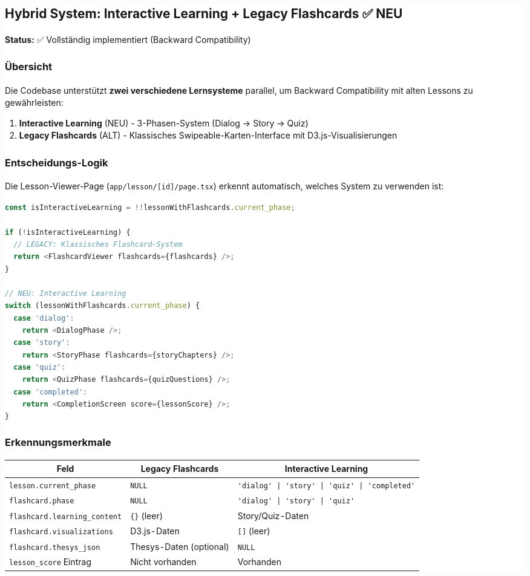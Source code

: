 
## Hybrid System: Interactive Learning + Legacy Flashcards ✅ NEU

**Status:** ✅ Vollständig implementiert (Backward Compatibility)

### Übersicht

Die Codebase unterstützt **zwei verschiedene Lernsysteme** parallel, um Backward Compatibility mit alten Lessons zu gewährleisten:

1. **Interactive Learning** (NEU) - 3-Phasen-System (Dialog → Story → Quiz)
2. **Legacy Flashcards** (ALT) - Klassisches Swipeable-Karten-Interface mit D3.js-Visualisierungen

### Entscheidungs-Logik

Die Lesson-Viewer-Page (`app/lesson/[id]/page.tsx`) erkennt automatisch, welches System zu verwenden ist:

```typescript
const isInteractiveLearning = !!lessonWithFlashcards.current_phase;

if (!isInteractiveLearning) {
  // LEGACY: Klassisches Flashcard-System
  return <FlashcardViewer flashcards={flashcards} />;
}

// NEU: Interactive Learning
switch (lessonWithFlashcards.current_phase) {
  case 'dialog':
    return <DialogPhase />;
  case 'story':
    return <StoryPhase flashcards={storyChapters} />;
  case 'quiz':
    return <QuizPhase flashcards={quizQuestions} />;
  case 'completed':
    return <CompletionScreen score={lessonScore} />;
}
```

### Erkennungsmerkmale

| Feld | Legacy Flashcards | Interactive Learning |
|------|-------------------|----------------------|
| `lesson.current_phase` | `NULL` | `'dialog' \| 'story' \| 'quiz' \| 'completed'` |
| `flashcard.phase` | `NULL` | `'dialog' \| 'story' \| 'quiz'` |
| `flashcard.learning_content` | `{}` (leer) | Story/Quiz-Daten |
| `flashcard.visualizations` | D3.js-Daten | `[]` (leer) |
| `flashcard.thesys_json` | Thesys-Daten (optional) | `NULL` |
| `lesson_score` Eintrag | Nicht vorhanden | Vorhanden |
